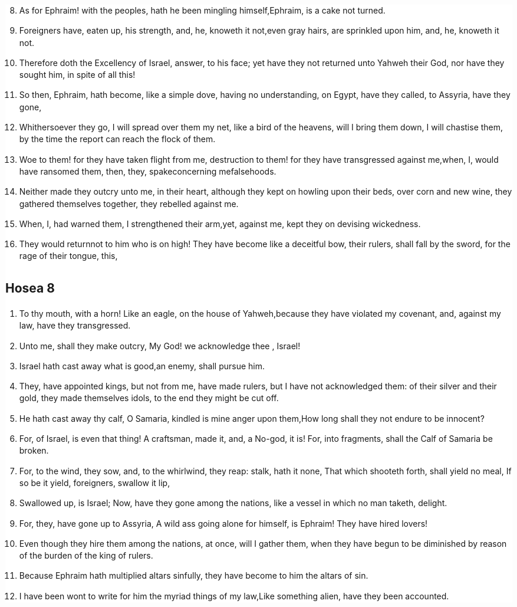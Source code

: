 8. As for Ephraim! with the peoples, hath he been mingling himself,Ephraim, is a cake not turned.

9. Foreigners have, eaten up, his strength, and, he, knoweth it not,even gray hairs, are sprinkled upon him, and, he, knoweth it not.

10. Therefore doth the Excellency of Israel, answer, to his face; yet have they not returned unto Yahweh their God, nor have they sought him, in spite of all this!

11. So then, Ephraim, hath become, like a simple dove, having no understanding, on Egypt, have they called, to Assyria, have they gone,

12. Whithersoever they go, I will spread over them my net, like a bird of the heavens, will I bring them down, I will chastise them, by the time the report can reach the flock of them.

13. Woe to them! for they have taken flight from me, destruction to them! for they have transgressed against me,when, I, would have ransomed them, then, they, spakeconcerning mefalsehoods.

14. Neither made they outcry unto me, in their heart, although they kept on howling upon their beds, over corn and new wine, they gathered themselves together, they rebelled against me.

15. When, I, had warned them, I strengthened their arm,yet, against me, kept they on devising wickedness.

16. They would returnnot to him who is on high! They have become like a deceitful bow, their rulers, shall fall by the sword, for the rage of their tongue, this,

## Hosea 8

1. To thy mouth, with a horn! Like an eagle, on the house of Yahweh,because they have violated my covenant, and, against my law, have they transgressed.

2. Unto me, shall they make outcry, My God! we acknowledge thee  , Israel!

3. Israel hath cast away what is good,an enemy, shall pursue him.

4. They, have appointed kings, but not from me, have made rulers, but I have not acknowledged them: of their silver and their gold, they made themselves idols, to the end they might be cut off.

5. He hath cast away thy calf, O Samaria, kindled is mine anger upon them,How long shall they not endure to be innocent?

6. For, of Israel, is even that thing! A craftsman, made it, and, a No-god, it is! For, into fragments, shall the Calf of Samaria be broken.

7. For, to the wind, they sow, and, to the whirlwind, they reap: stalk, hath it none, That which shooteth forth, shall yield no meal, If so be it yield, foreigners, swallow it lip,

8. Swallowed up, is Israel; Now, have they gone among the nations, like a vessel in which no man taketh, delight.

9. For, they, have gone up to Assyria, A wild ass going alone for himself, is Ephraim! They have hired lovers!

10. Even though they hire them among the nations, at once, will I gather them, when they have begun to be diminished by reason of the burden of the king of rulers.

11. Because Ephraim hath multiplied altars sinfully, they have become to him the altars of sin.

12. I have been wont to write for him the myriad things of my law,Like something alien, have they been accounted.
